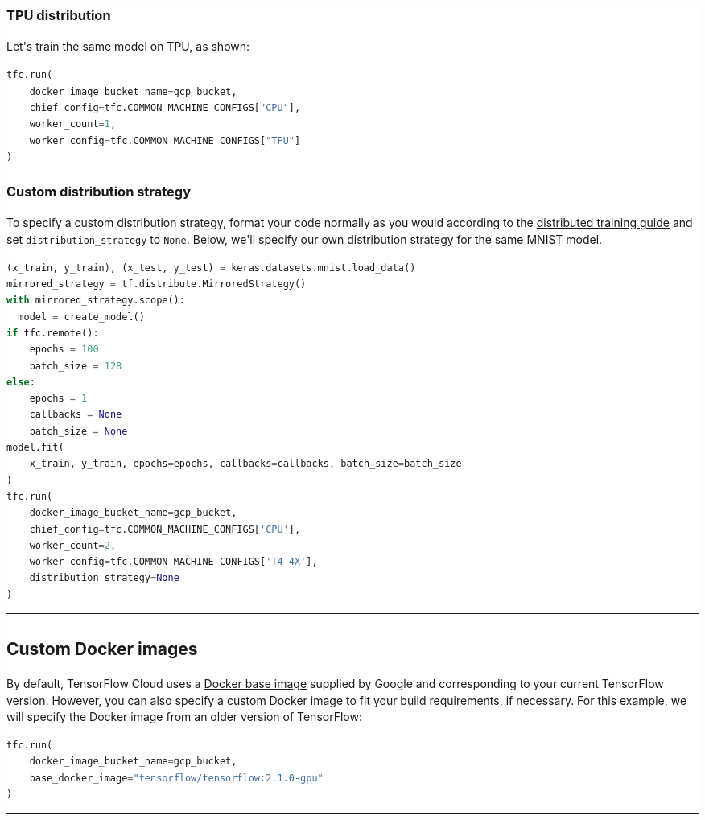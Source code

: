 ### TPU distribution
Let's train the same model on TPU, as shown:
```python
tfc.run(
    docker_image_bucket_name=gcp_bucket,
    chief_config=tfc.COMMON_MACHINE_CONFIGS["CPU"],
    worker_count=1,
    worker_config=tfc.COMMON_MACHINE_CONFIGS["TPU"]
)
```

### Custom distribution strategy
To specify a custom distribution strategy, format your code normally as you would
according to the
[distributed training guide](https://www.tensorflow.org/guide/distributed_training)
and set `distribution_strategy` to `None`. Below, we'll specify our own distribution
strategy for the same MNIST model.
```python
(x_train, y_train), (x_test, y_test) = keras.datasets.mnist.load_data()
mirrored_strategy = tf.distribute.MirroredStrategy()
with mirrored_strategy.scope():
  model = create_model()
if tfc.remote():
    epochs = 100
    batch_size = 128
else:
    epochs = 1
    callbacks = None
    batch_size = None
model.fit(
    x_train, y_train, epochs=epochs, callbacks=callbacks, batch_size=batch_size
)
tfc.run(
    docker_image_bucket_name=gcp_bucket,
    chief_config=tfc.COMMON_MACHINE_CONFIGS['CPU'],
    worker_count=2,
    worker_config=tfc.COMMON_MACHINE_CONFIGS['T4_4X'],
    distribution_strategy=None
)
```

---
## Custom Docker images
By default, TensorFlow Cloud uses a
[Docker base image](https://hub.docker.com/r/tensorflow/tensorflow/)
supplied by Google and corresponding to your current TensorFlow version. However,
you can also specify a custom Docker image to fit your build requirements, if necessary.
For this example, we will specify the Docker image from an older version of TensorFlow:
```python
tfc.run(
    docker_image_bucket_name=gcp_bucket,
    base_docker_image="tensorflow/tensorflow:2.1.0-gpu"
)
```

---